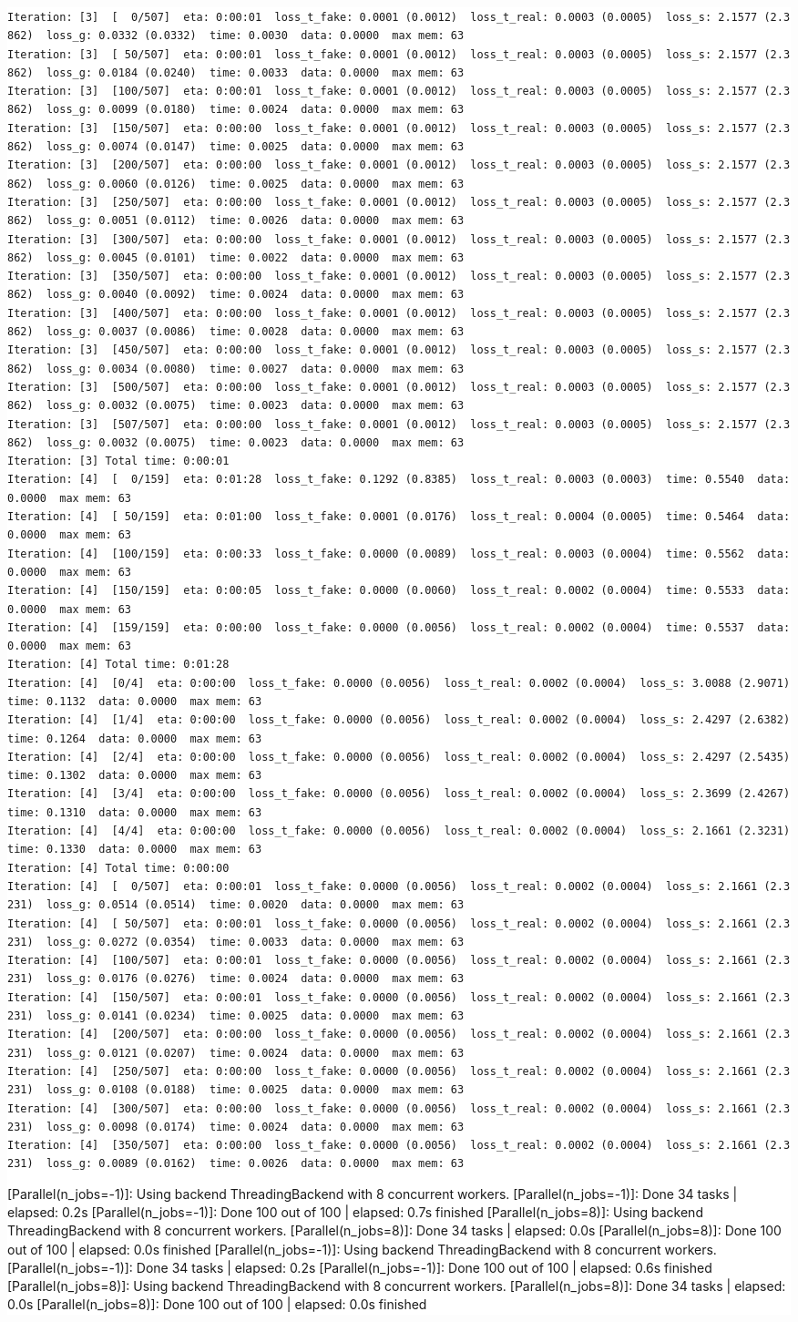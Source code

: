 ```
Iteration: [3]  [  0/507]  eta: 0:00:01  loss_t_fake: 0.0001 (0.0012)  loss_t_real: 0.0003 (0.0005)  loss_s: 2.1577 (2.3862)  loss_g: 0.0332 (0.0332)  time: 0.0030  data: 0.0000  max mem: 63
Iteration: [3]  [ 50/507]  eta: 0:00:01  loss_t_fake: 0.0001 (0.0012)  loss_t_real: 0.0003 (0.0005)  loss_s: 2.1577 (2.3862)  loss_g: 0.0184 (0.0240)  time: 0.0033  data: 0.0000  max mem: 63
Iteration: [3]  [100/507]  eta: 0:00:01  loss_t_fake: 0.0001 (0.0012)  loss_t_real: 0.0003 (0.0005)  loss_s: 2.1577 (2.3862)  loss_g: 0.0099 (0.0180)  time: 0.0024  data: 0.0000  max mem: 63
Iteration: [3]  [150/507]  eta: 0:00:00  loss_t_fake: 0.0001 (0.0012)  loss_t_real: 0.0003 (0.0005)  loss_s: 2.1577 (2.3862)  loss_g: 0.0074 (0.0147)  time: 0.0025  data: 0.0000  max mem: 63
Iteration: [3]  [200/507]  eta: 0:00:00  loss_t_fake: 0.0001 (0.0012)  loss_t_real: 0.0003 (0.0005)  loss_s: 2.1577 (2.3862)  loss_g: 0.0060 (0.0126)  time: 0.0025  data: 0.0000  max mem: 63
Iteration: [3]  [250/507]  eta: 0:00:00  loss_t_fake: 0.0001 (0.0012)  loss_t_real: 0.0003 (0.0005)  loss_s: 2.1577 (2.3862)  loss_g: 0.0051 (0.0112)  time: 0.0026  data: 0.0000  max mem: 63
Iteration: [3]  [300/507]  eta: 0:00:00  loss_t_fake: 0.0001 (0.0012)  loss_t_real: 0.0003 (0.0005)  loss_s: 2.1577 (2.3862)  loss_g: 0.0045 (0.0101)  time: 0.0022  data: 0.0000  max mem: 63
Iteration: [3]  [350/507]  eta: 0:00:00  loss_t_fake: 0.0001 (0.0012)  loss_t_real: 0.0003 (0.0005)  loss_s: 2.1577 (2.3862)  loss_g: 0.0040 (0.0092)  time: 0.0024  data: 0.0000  max mem: 63
Iteration: [3]  [400/507]  eta: 0:00:00  loss_t_fake: 0.0001 (0.0012)  loss_t_real: 0.0003 (0.0005)  loss_s: 2.1577 (2.3862)  loss_g: 0.0037 (0.0086)  time: 0.0028  data: 0.0000  max mem: 63
Iteration: [3]  [450/507]  eta: 0:00:00  loss_t_fake: 0.0001 (0.0012)  loss_t_real: 0.0003 (0.0005)  loss_s: 2.1577 (2.3862)  loss_g: 0.0034 (0.0080)  time: 0.0027  data: 0.0000  max mem: 63
Iteration: [3]  [500/507]  eta: 0:00:00  loss_t_fake: 0.0001 (0.0012)  loss_t_real: 0.0003 (0.0005)  loss_s: 2.1577 (2.3862)  loss_g: 0.0032 (0.0075)  time: 0.0023  data: 0.0000  max mem: 63
Iteration: [3]  [507/507]  eta: 0:00:00  loss_t_fake: 0.0001 (0.0012)  loss_t_real: 0.0003 (0.0005)  loss_s: 2.1577 (2.3862)  loss_g: 0.0032 (0.0075)  time: 0.0023  data: 0.0000  max mem: 63
Iteration: [3] Total time: 0:00:01
Iteration: [4]  [  0/159]  eta: 0:01:28  loss_t_fake: 0.1292 (0.8385)  loss_t_real: 0.0003 (0.0003)  time: 0.5540  data: 0.0000  max mem: 63
Iteration: [4]  [ 50/159]  eta: 0:01:00  loss_t_fake: 0.0001 (0.0176)  loss_t_real: 0.0004 (0.0005)  time: 0.5464  data: 0.0000  max mem: 63
Iteration: [4]  [100/159]  eta: 0:00:33  loss_t_fake: 0.0000 (0.0089)  loss_t_real: 0.0003 (0.0004)  time: 0.5562  data: 0.0000  max mem: 63
Iteration: [4]  [150/159]  eta: 0:00:05  loss_t_fake: 0.0000 (0.0060)  loss_t_real: 0.0002 (0.0004)  time: 0.5533  data: 0.0000  max mem: 63
Iteration: [4]  [159/159]  eta: 0:00:00  loss_t_fake: 0.0000 (0.0056)  loss_t_real: 0.0002 (0.0004)  time: 0.5537  data: 0.0000  max mem: 63
Iteration: [4] Total time: 0:01:28
Iteration: [4]  [0/4]  eta: 0:00:00  loss_t_fake: 0.0000 (0.0056)  loss_t_real: 0.0002 (0.0004)  loss_s: 3.0088 (2.9071)  time: 0.1132  data: 0.0000  max mem: 63
Iteration: [4]  [1/4]  eta: 0:00:00  loss_t_fake: 0.0000 (0.0056)  loss_t_real: 0.0002 (0.0004)  loss_s: 2.4297 (2.6382)  time: 0.1264  data: 0.0000  max mem: 63
Iteration: [4]  [2/4]  eta: 0:00:00  loss_t_fake: 0.0000 (0.0056)  loss_t_real: 0.0002 (0.0004)  loss_s: 2.4297 (2.5435)  time: 0.1302  data: 0.0000  max mem: 63
Iteration: [4]  [3/4]  eta: 0:00:00  loss_t_fake: 0.0000 (0.0056)  loss_t_real: 0.0002 (0.0004)  loss_s: 2.3699 (2.4267)  time: 0.1310  data: 0.0000  max mem: 63
Iteration: [4]  [4/4]  eta: 0:00:00  loss_t_fake: 0.0000 (0.0056)  loss_t_real: 0.0002 (0.0004)  loss_s: 2.1661 (2.3231)  time: 0.1330  data: 0.0000  max mem: 63
Iteration: [4] Total time: 0:00:00
Iteration: [4]  [  0/507]  eta: 0:00:01  loss_t_fake: 0.0000 (0.0056)  loss_t_real: 0.0002 (0.0004)  loss_s: 2.1661 (2.3231)  loss_g: 0.0514 (0.0514)  time: 0.0020  data: 0.0000  max mem: 63
Iteration: [4]  [ 50/507]  eta: 0:00:01  loss_t_fake: 0.0000 (0.0056)  loss_t_real: 0.0002 (0.0004)  loss_s: 2.1661 (2.3231)  loss_g: 0.0272 (0.0354)  time: 0.0033  data: 0.0000  max mem: 63
Iteration: [4]  [100/507]  eta: 0:00:01  loss_t_fake: 0.0000 (0.0056)  loss_t_real: 0.0002 (0.0004)  loss_s: 2.1661 (2.3231)  loss_g: 0.0176 (0.0276)  time: 0.0024  data: 0.0000  max mem: 63
Iteration: [4]  [150/507]  eta: 0:00:01  loss_t_fake: 0.0000 (0.0056)  loss_t_real: 0.0002 (0.0004)  loss_s: 2.1661 (2.3231)  loss_g: 0.0141 (0.0234)  time: 0.0025  data: 0.0000  max mem: 63
Iteration: [4]  [200/507]  eta: 0:00:00  loss_t_fake: 0.0000 (0.0056)  loss_t_real: 0.0002 (0.0004)  loss_s: 2.1661 (2.3231)  loss_g: 0.0121 (0.0207)  time: 0.0024  data: 0.0000  max mem: 63
Iteration: [4]  [250/507]  eta: 0:00:00  loss_t_fake: 0.0000 (0.0056)  loss_t_real: 0.0002 (0.0004)  loss_s: 2.1661 (2.3231)  loss_g: 0.0108 (0.0188)  time: 0.0025  data: 0.0000  max mem: 63
Iteration: [4]  [300/507]  eta: 0:00:00  loss_t_fake: 0.0000 (0.0056)  loss_t_real: 0.0002 (0.0004)  loss_s: 2.1661 (2.3231)  loss_g: 0.0098 (0.0174)  time: 0.0024  data: 0.0000  max mem: 63
Iteration: [4]  [350/507]  eta: 0:00:00  loss_t_fake: 0.0000 (0.0056)  loss_t_real: 0.0002 (0.0004)  loss_s: 2.1661 (2.3231)  loss_g: 0.0089 (0.0162)  time: 0.0026  data: 0.0000  max mem: 63
```

[Parallel(n_jobs=-1)]: Using backend ThreadingBackend with 8 concurrent workers.
[Parallel(n_jobs=-1)]: Done  34 tasks      | elapsed:    0.2s
[Parallel(n_jobs=-1)]: Done 100 out of 100 | elapsed:    0.7s finished
[Parallel(n_jobs=8)]: Using backend ThreadingBackend with 8 concurrent workers.
[Parallel(n_jobs=8)]: Done  34 tasks      | elapsed:    0.0s
[Parallel(n_jobs=8)]: Done 100 out of 100 | elapsed:    0.0s finished
[Parallel(n_jobs=-1)]: Using backend ThreadingBackend with 8 concurrent workers.
[Parallel(n_jobs=-1)]: Done  34 tasks      | elapsed:    0.2s
[Parallel(n_jobs=-1)]: Done 100 out of 100 | elapsed:    0.6s finished
[Parallel(n_jobs=8)]: Using backend ThreadingBackend with 8 concurrent workers.
[Parallel(n_jobs=8)]: Done  34 tasks      | elapsed:    0.0s
[Parallel(n_jobs=8)]: Done 100 out of 100 | elapsed:    0.0s finished